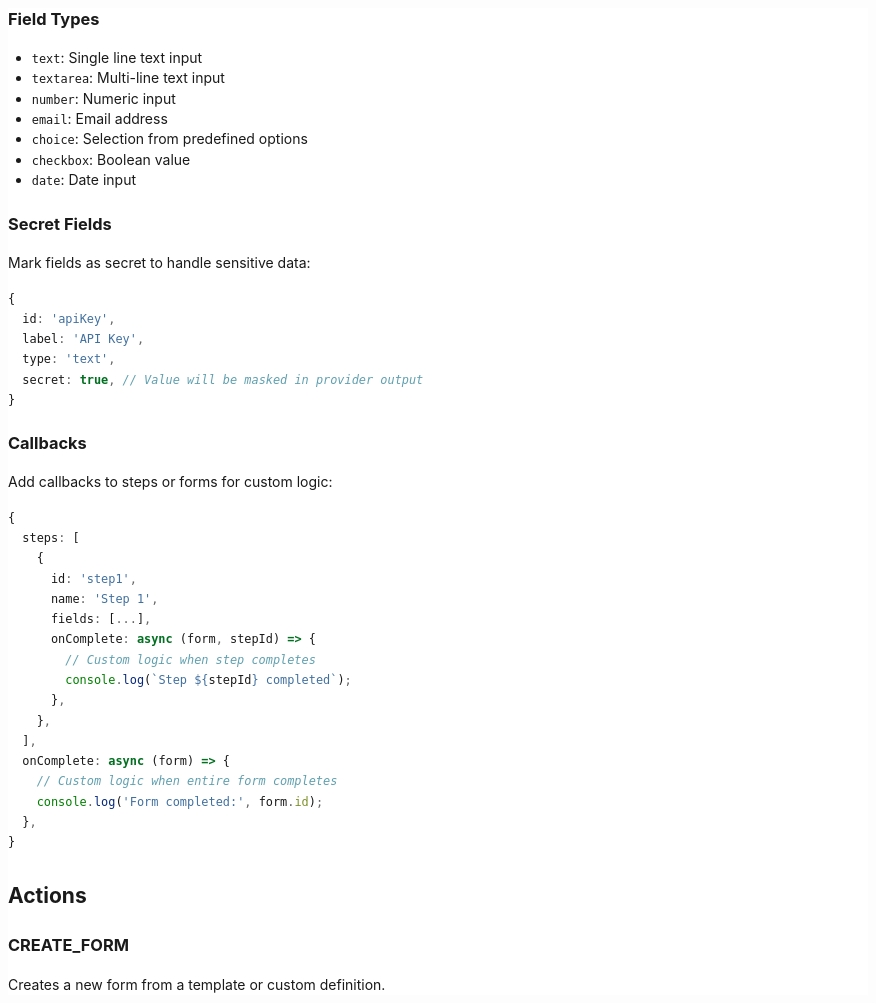 ### Field Types

- `text`: Single line text input
- `textarea`: Multi-line text input
- `number`: Numeric input
- `email`: Email address
- `choice`: Selection from predefined options
- `checkbox`: Boolean value
- `date`: Date input

### Secret Fields

Mark fields as secret to handle sensitive data:

```typescript
{
  id: 'apiKey',
  label: 'API Key',
  type: 'text',
  secret: true, // Value will be masked in provider output
}
```

### Callbacks

Add callbacks to steps or forms for custom logic:

```typescript
{
  steps: [
    {
      id: 'step1',
      name: 'Step 1',
      fields: [...],
      onComplete: async (form, stepId) => {
        // Custom logic when step completes
        console.log(`Step ${stepId} completed`);
      },
    },
  ],
  onComplete: async (form) => {
    // Custom logic when entire form completes
    console.log('Form completed:', form.id);
  },
}
```

## Actions

### CREATE_FORM

Creates a new form from a template or custom definition.
